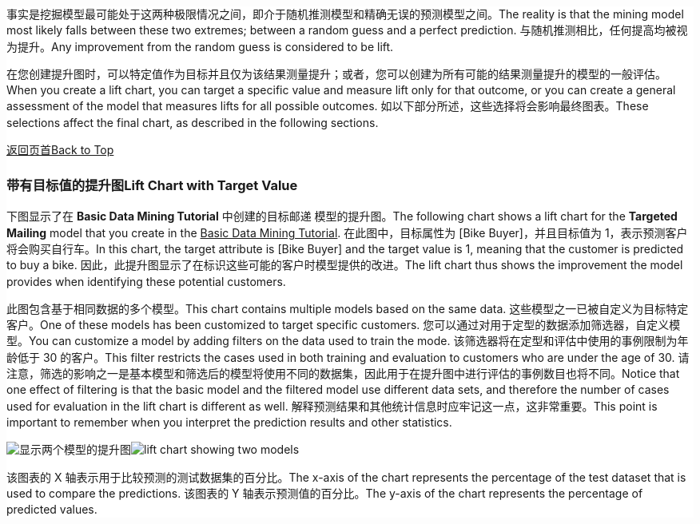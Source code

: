  <span data-ttu-id="5fca3-125">事实是挖掘模型最可能处于这两种极限情况之间，即介于随机推测模型和精确无误的预测模型之间。</span><span class="sxs-lookup"><span data-stu-id="5fca3-125">The reality is that the mining model most likely falls between these two extremes; between a random guess and a perfect prediction.</span></span> <span data-ttu-id="5fca3-126">与随机推测相比，任何提高均被视为提升。</span><span class="sxs-lookup"><span data-stu-id="5fca3-126">Any improvement from the random guess is considered to be lift.</span></span>

 <span data-ttu-id="5fca3-127">在您创建提升图时，可以特定值作为目标并且仅为该结果测量提升；或者，您可以创建为所有可能的结果测量提升的模型的一般评估。</span><span class="sxs-lookup"><span data-stu-id="5fca3-127">When you create a lift chart, you can target a specific value and measure lift only for that outcome, or you can create a general assessment of the model that measures lifts for all possible outcomes.</span></span> <span data-ttu-id="5fca3-128">如以下部分所述，这些选择将会影响最终图表。</span><span class="sxs-lookup"><span data-stu-id="5fca3-128">These selections affect the final chart, as described in the following sections.</span></span>

 [<span data-ttu-id="5fca3-129">返回页首</span><span class="sxs-lookup"><span data-stu-id="5fca3-129">Back to Top</span></span>](#bkmk_Top)

### <a name="lift-chart-with-target-value"></a><span data-ttu-id="5fca3-130">带有目标值的提升图</span><span class="sxs-lookup"><span data-stu-id="5fca3-130">Lift Chart with Target Value</span></span>
 <span data-ttu-id="5fca3-131">下图显示了在 **Basic Data Mining Tutorial** 中创建的目标邮递 [](../../tutorials/basic-data-mining-tutorial.md)模型的提升图。</span><span class="sxs-lookup"><span data-stu-id="5fca3-131">The following chart shows a lift chart for the **Targeted Mailing** model that you create in the [Basic Data Mining Tutorial](../../tutorials/basic-data-mining-tutorial.md).</span></span> <span data-ttu-id="5fca3-132">在此图中，目标属性为 [Bike Buyer]，并且目标值为 1，表示预测客户将会购买自行车。</span><span class="sxs-lookup"><span data-stu-id="5fca3-132">In this chart, the target attribute is [Bike Buyer] and the target value is 1, meaning that the customer is predicted to buy a bike.</span></span> <span data-ttu-id="5fca3-133">因此，此提升图显示了在标识这些可能的客户时模型提供的改进。</span><span class="sxs-lookup"><span data-stu-id="5fca3-133">The lift chart thus shows the improvement the model provides when identifying these potential customers.</span></span>

 <span data-ttu-id="5fca3-134">此图包含基于相同数据的多个模型。</span><span class="sxs-lookup"><span data-stu-id="5fca3-134">This chart contains multiple models based on the same data.</span></span> <span data-ttu-id="5fca3-135">这些模型之一已被自定义为目标特定客户。</span><span class="sxs-lookup"><span data-stu-id="5fca3-135">One of these models has been customized to target specific customers.</span></span> <span data-ttu-id="5fca3-136">您可以通过对用于定型的数据添加筛选器，自定义模型。</span><span class="sxs-lookup"><span data-stu-id="5fca3-136">You can customize a model by adding filters on the data used to train the mode.</span></span> <span data-ttu-id="5fca3-137">该筛选器将在定型和评估中使用的事例限制为年龄低于 30 的客户。</span><span class="sxs-lookup"><span data-stu-id="5fca3-137">This filter restricts the cases used in both training and evaluation to customers who are under the age of 30.</span></span> <span data-ttu-id="5fca3-138">请注意，筛选的影响之一是基本模型和筛选后的模型将使用不同的数据集，因此用于在提升图中进行评估的事例数目也将不同。</span><span class="sxs-lookup"><span data-stu-id="5fca3-138">Notice that one effect of filtering is that the basic model and the filtered model use different data sets, and therefore the number of cases used for evaluation in the lift chart is different as well.</span></span> <span data-ttu-id="5fca3-139">解释预测结果和其他统计信息时应牢记这一点，这非常重要。</span><span class="sxs-lookup"><span data-stu-id="5fca3-139">This point is important to remember when you interpret the prediction results and other statistics.</span></span>

 <span data-ttu-id="5fca3-140">![显示两个模型的提升图](../media/newliftchart-tm30-30.gif "显示两个模型的提升图")</span><span class="sxs-lookup"><span data-stu-id="5fca3-140">![lift chart showing two models](../media/newliftchart-tm30-30.gif "lift chart showing two models")</span></span>

 <span data-ttu-id="5fca3-141">该图表的 X 轴表示用于比较预测的测试数据集的百分比。</span><span class="sxs-lookup"><span data-stu-id="5fca3-141">The x-axis of the chart represents the percentage of the test dataset that is used to compare the predictions.</span></span> <span data-ttu-id="5fca3-142">该图表的 Y 轴表示预测值的百分比。</span><span class="sxs-lookup"><span data-stu-id="5fca3-142">The y-axis of the chart represents the percentage of predicted values.</span></span>
